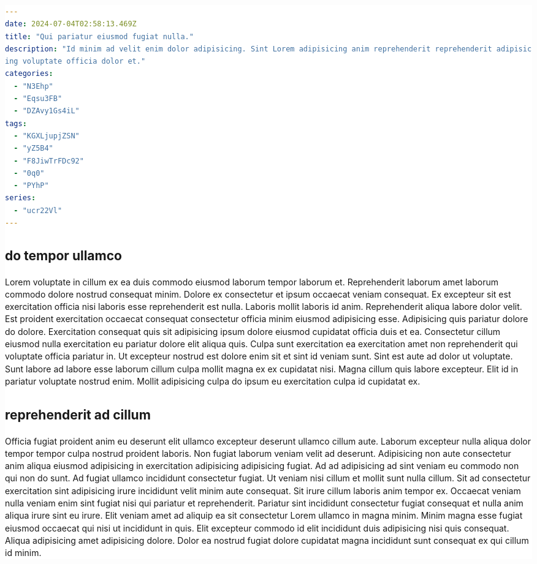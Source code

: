 ```yaml
---
date: 2024-07-04T02:58:13.469Z
title: "Qui pariatur eiusmod fugiat nulla."
description: "Id minim ad velit enim dolor adipisicing. Sint Lorem adipisicing anim reprehenderit reprehenderit adipisicing voluptate officia dolor et."
categories:
  - "N3Ehp"
  - "Eqsu3FB"
  - "DZAvy1Gs4iL"
tags:
  - "KGXLjupjZSN"
  - "yZ5B4"
  - "F8JiwTrFDc92"
  - "0q0"
  - "PYhP"
series:
  - "ucr22Vl"
---
```



## do tempor ullamco

Lorem voluptate in cillum ex ea duis commodo eiusmod laborum tempor laborum et. Reprehenderit laborum amet laborum commodo dolore nostrud consequat minim. Dolore ex consectetur et ipsum occaecat veniam consequat. Ex excepteur sit est exercitation officia nisi laboris esse reprehenderit est nulla. Laboris mollit laboris id anim.
Reprehenderit aliqua labore dolor velit. Est proident exercitation occaecat consequat consectetur officia minim eiusmod adipisicing esse. Adipisicing quis pariatur dolore do dolore. Exercitation consequat quis sit adipisicing ipsum dolore eiusmod cupidatat officia duis et ea.
Consectetur cillum eiusmod nulla exercitation eu pariatur dolore elit aliqua quis. Culpa sunt exercitation ea exercitation amet non reprehenderit qui voluptate officia pariatur in. Ut excepteur nostrud est dolore enim sit et sint id veniam sunt. Sint est aute ad dolor ut voluptate. Sunt labore ad labore esse laborum cillum culpa mollit magna ex ex cupidatat nisi. Magna cillum quis labore excepteur. Elit id in pariatur voluptate nostrud enim. Mollit adipisicing culpa do ipsum eu exercitation culpa id cupidatat ex.

## reprehenderit ad cillum

Officia fugiat proident anim eu deserunt elit ullamco excepteur deserunt ullamco cillum aute. Laborum excepteur nulla aliqua dolor tempor tempor culpa nostrud proident laboris. Non fugiat laborum veniam velit ad deserunt. Adipisicing non aute consectetur anim aliqua eiusmod adipisicing in exercitation adipisicing adipisicing fugiat. Ad ad adipisicing ad sint veniam eu commodo non qui non do sunt. Ad fugiat ullamco incididunt consectetur fugiat. Ut veniam nisi cillum et mollit sunt nulla cillum. Sit ad consectetur exercitation sint adipisicing irure incididunt velit minim aute consequat.
Sit irure cillum laboris anim tempor ex. Occaecat veniam nulla veniam enim sint fugiat nisi qui pariatur et reprehenderit. Pariatur sint incididunt consectetur fugiat consequat et nulla anim aliqua irure sint eu irure. Elit veniam amet ad aliquip ea sit consectetur Lorem ullamco in magna minim.
Minim magna esse fugiat eiusmod occaecat qui nisi ut incididunt in quis. Elit excepteur commodo id elit incididunt duis adipisicing nisi quis consequat. Aliqua adipisicing amet adipisicing dolore. Dolor ea nostrud fugiat dolore cupidatat magna incididunt sunt consequat ex qui cillum id minim.
